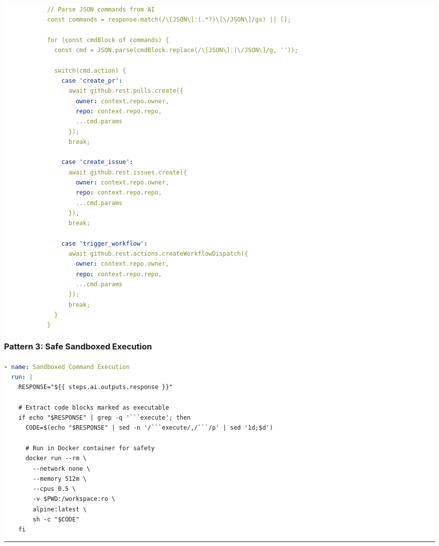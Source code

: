 ```yaml
            // Parse JSON commands from AI
            const commands = response.match(/\[JSON\]:(.*?)\[\/JSON\]/gs) || [];
            
            for (const cmdBlock of commands) {
              const cmd = JSON.parse(cmdBlock.replace(/\[JSON\]:|\/JSON\]/g, ''));
              
              switch(cmd.action) {
                case 'create_pr':
                  await github.rest.pulls.create({
                    owner: context.repo.owner,
                    repo: context.repo.repo,
                    ...cmd.params
                  });
                  break;
                  
                case 'create_issue':
                  await github.rest.issues.create({
                    owner: context.repo.owner,
                    repo: context.repo.repo,
                    ...cmd.params
                  });
                  break;
                  
                case 'trigger_workflow':
                  await github.rest.actions.createWorkflowDispatch({
                    owner: context.repo.owner,
                    repo: context.repo.repo,
                    ...cmd.params
                  });
                  break;
              }
            }
```

### Pattern 3: Safe Sandboxed Execution

```yaml
- name: Sandboxed Command Execution
  run: |
    RESPONSE="${{ steps.ai.outputs.response }}"
    
    # Extract code blocks marked as executable
    if echo "$RESPONSE" | grep -q '```execute'; then
      CODE=$(echo "$RESPONSE" | sed -n '/```execute/,/```/p' | sed '1d;$d')
      
      # Run in Docker container for safety
      docker run --rm \
        --network none \
        --memory 512m \
        --cpus 0.5 \
        -v $PWD:/workspace:ro \
        alpine:latest \
        sh -c "$CODE"
    fi
```

---
